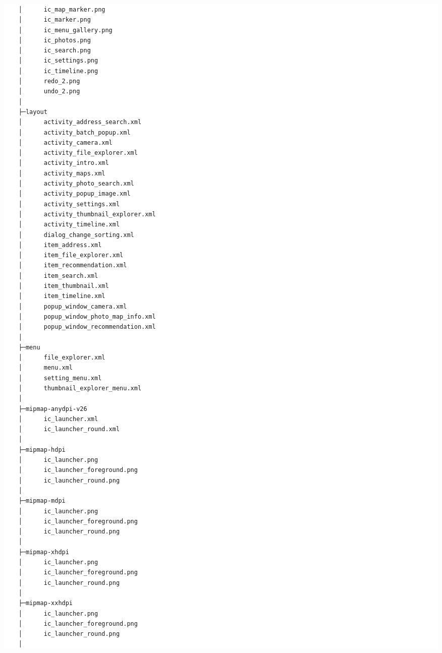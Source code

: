 ```
    │      ic_map_marker.png
    │      ic_marker.png
    │      ic_menu_gallery.png
    │      ic_photos.png
    │      ic_search.png
    │      ic_settings.png
    │      ic_timeline.png
    │      redo_2.png
    │      undo_2.png
    │      
    ├─layout
    │      activity_address_search.xml
    │      activity_batch_popup.xml
    │      activity_camera.xml
    │      activity_file_explorer.xml
    │      activity_intro.xml
    │      activity_maps.xml
    │      activity_photo_search.xml
    │      activity_popup_image.xml
    │      activity_settings.xml
    │      activity_thumbnail_explorer.xml
    │      activity_timeline.xml
    │      dialog_change_sorting.xml
    │      item_address.xml
    │      item_file_explorer.xml
    │      item_recommendation.xml
    │      item_search.xml
    │      item_thumbnail.xml
    │      item_timeline.xml
    │      popup_window_camera.xml
    │      popup_window_photo_map_info.xml
    │      popup_window_recommendation.xml
    │      
    ├─menu
    │      file_explorer.xml
    │      menu.xml
    │      setting_menu.xml
    │      thumbnail_explorer_menu.xml
    │      
    ├─mipmap-anydpi-v26
    │      ic_launcher.xml
    │      ic_launcher_round.xml
    │      
    ├─mipmap-hdpi
    │      ic_launcher.png
    │      ic_launcher_foreground.png
    │      ic_launcher_round.png
    │      
    ├─mipmap-mdpi
    │      ic_launcher.png
    │      ic_launcher_foreground.png
    │      ic_launcher_round.png
    │      
    ├─mipmap-xhdpi
    │      ic_launcher.png
    │      ic_launcher_foreground.png
    │      ic_launcher_round.png
    │      
    ├─mipmap-xxhdpi
    │      ic_launcher.png
    │      ic_launcher_foreground.png
    │      ic_launcher_round.png
    │      
```